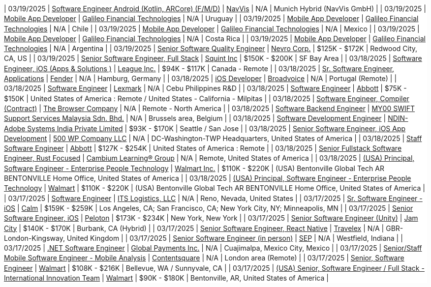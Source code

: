| 03/19/2025 | [Software Engineer Android (Kotlin, ARCore) (F/M/D)](https://algojobs.io/jobs/3525577) | [NavVis](https://algojobs.io/company/navvis/) | N/A | Munich Hybrid (NavVis GmbH) |
| 03/19/2025 | [Mobile App Developer](https://algojobs.io/jobs/3526674) | [Galileo Financial Technologies](https://algojobs.io/company/galileofinancialtechnologies/) | N/A | Uruguay |
| 03/19/2025 | [Mobile App Developer](https://algojobs.io/jobs/3526677) | [Galileo Financial Technologies](https://algojobs.io/company/galileofinancialtechnologies/) | N/A | Chile |
| 03/19/2025 | [Mobile App Developer](https://algojobs.io/jobs/3526673) | [Galileo Financial Technologies](https://algojobs.io/company/galileofinancialtechnologies/) | N/A | Mexico |
| 03/19/2025 | [Mobile App Developer](https://algojobs.io/jobs/3526675) | [Galileo Financial Technologies](https://algojobs.io/company/galileofinancialtechnologies/) | N/A | Costa Rica |
| 03/19/2025 | [Mobile App Developer](https://algojobs.io/jobs/3526669) | [Galileo Financial Technologies](https://algojobs.io/company/galileofinancialtechnologies/) | N/A |  Argentina |
| 03/19/2025 | [Senior Software Quality Engineer](https://algojobs.io/jobs/3533164) | [Nevro Corp.](https://algojobs.io/company/nevro/) | $125K - $172K | Redwood City, CA, US |
| 03/19/2025 | [Senior Software Engineer, Full Stack](https://algojobs.io/jobs/3528048) | [Squint Inc](https://algojobs.io/company/squint.ai/) | $150K - $200K | SF Bay Area |
| 03/18/2025 | [Software Engineer, iOS (Apps & Solutions )](https://algojobs.io/jobs/3510963) | [League Inc.](https://algojobs.io/company/leagueinc/) | $94K - $117K | Canada - Remote |
| 03/18/2025 | [Sr. Software Engineer, Applications](https://algojobs.io/jobs/3510426) | [Fender](https://algojobs.io/company/fender/) | N/A | Hamburg, Germany |
| 03/18/2025 | [iOS Developer](https://algojobs.io/jobs/3510449) | [Broadvoice](https://algojobs.io/company/broadvoice/) | N/A | Portugal (Remote) |
| 03/18/2025 | [Software Engineer](https://algojobs.io/jobs/3500985) | [Lexmark](https://algojobs.io/company/lexmark/) | N/A | Cebu Philippines R&D |
| 03/18/2025 | [Software Engineer](https://algojobs.io/jobs/3517131) | [Abbott](https://algojobs.io/company/abbott/) | $75K - $150K | United States of America : Remote / United States - California - Milpitas |
| 03/18/2025 | [Software Engineer, Compiler (Contract)](https://algojobs.io/jobs/3512670) | [The Browser Company](https://algojobs.io/company/the-browser-company/) | N/A | Remote - North America |
| 03/18/2025 | [Software Backend Engineer](https://algojobs.io/jobs/3501098) | [MY00 SWIFT Support Services Malaysia Sdn. Bhd.](https://algojobs.io/company/swift/) | N/A | Brussels area, Belgium |
| 03/18/2025 | [Software Development Engineer](https://algojobs.io/jobs/3516918) | [NDIN-Adobe Systems India Private Limited](https://algojobs.io/company/adobe/) | $93K - $170K | Seattle / San Jose |
| 03/18/2025 | [Senior Software Engineer, iOS App Development](https://algojobs.io/jobs/3513411) | [500 WP Company LLC](https://algojobs.io/company/washpost/) | N/A | DC-Washington-TWP Headquarters, United States of America |
| 03/18/2025 | [Staff Software Engineer](https://algojobs.io/jobs/3517135) | [Abbott](https://algojobs.io/company/abbott/) | $127K - $254K | United States of America : Remote |
| 03/18/2025 | [Senior Fullstack Software Engineer, Rust Focused](https://algojobs.io/jobs/3515033) | [Cambium Learning® Group](https://algojobs.io/company/cambiumlearning/) | N/A | Remote, United States of America |
| 03/18/2025 | [(USA) Principal, Software Engineer - Enterprise People Technology](https://algojobs.io/jobs/3532278) | [Walmart Inc.](https://algojobs.io/company/walmart/) | $110K - $220K | (USA) Bentonville Global Tech AR BENTONVILLE Home Office, United States of America |
| 03/18/2025 | [(USA) Principal, Software Engineer - Enterprise People Technology](https://algojobs.io/jobs/3532454) | [Walmart](https://algojobs.io/company/walmart/) | $110K - $220K | (USA) Bentonville Global Tech AR BENTONVILLE Home Office, United States of America |
| 03/17/2025 | [Software Engineer](https://algojobs.io/jobs/3495400) | [ITS Logistics, LLC](https://algojobs.io/company/itslogisticsllc/) | N/A | Reno, Nevada, United States |
| 03/17/2025 | [Sr. Software Engineer - iOS](https://algojobs.io/jobs/3495332) | [Calm](https://algojobs.io/company/calm/) | $159K - $259K | Los Angeles, CA; San Francisco, CA; New York City, NY; Minneapolis, MN |
| 03/17/2025 | [Senior Software Engineer, iOS](https://algojobs.io/jobs/3495982) | [Peloton](https://algojobs.io/company/peloton/) | $173K - $234K | New York, New York |
| 03/17/2025 | [Senior Software Engineer (Unity)](https://algojobs.io/jobs/3494426) | [Jam City](https://algojobs.io/company/jamcity/) | $140K - $170K | Burbank, CA (Hybrid) |
| 03/17/2025 | [Senior Software Engineer, React Native](https://algojobs.io/jobs/3500310) | [Travelex](https://algojobs.io/company/travelex/) | N/A | GBR-London-Kingsway, United Kingdom |
| 03/17/2025 | [Senior Software Engineer (in person)](https://algojobs.io/jobs/3494884) | [SEP](https://algojobs.io/company/sep/) | N/A | Westfield, Indiana |
| 03/17/2025 | [.NET Software Engineer](https://algojobs.io/jobs/3501322) | [Global Payments Inc.](https://algojobs.io/company/tsys/) | N/A | Cuajimalpa, Mexico City, Mexico |
| 03/17/2025 | [Senior/Staff Mobile Software Engineer - Mobile Analysis](https://algojobs.io/jobs/3494656) | [Contentsquare](https://algojobs.io/company/contentsquare/) | N/A | London area (Remote) |
| 03/17/2025 | [Senior, Software Engineer](https://algojobs.io/jobs/3502473) | [Walmart](https://algojobs.io/company/walmart/) | $108K - $216K | Bellevue, WA / Sunnyvale, CA |
| 03/17/2025 | [(USA) Senior, Software Engineer / Full Stack - International Innovation Team](https://algojobs.io/jobs/3502491) | [Walmart](https://algojobs.io/company/walmart/) | $90K - $180K | Bentonville, AR, United States of America |